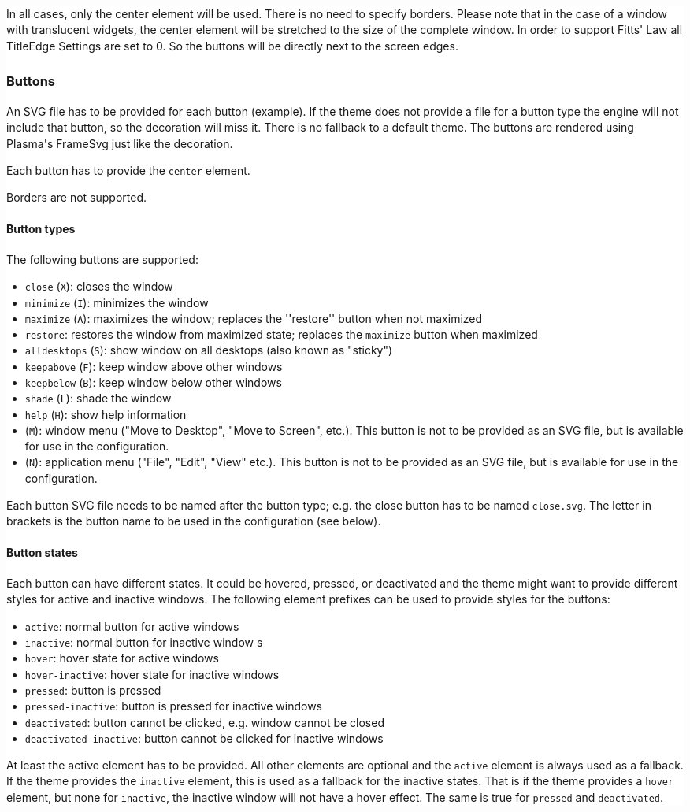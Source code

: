 In all cases, only the center element will be used. There is no need to specify borders. Please note that in the case of a window with translucent widgets, the center element will be stretched to the size of the complete window. In order to support Fitts' Law all TitleEdge Settings are set to 0. So the buttons will be directly next to the screen edges.

### Buttons

An SVG file has to be provided for each button ([example](https://github.com/nclarius/Plasma-window-decorations/blob/main/ActiveAccentLight/close.svg?short\_path=c5cfc22)). If the theme does not provide a file for a button type the engine will not include that button, so the decoration will miss it. There is no fallback to a default theme. The buttons are rendered using Plasma's FrameSvg just like the decoration.

Each button has to provide the `center` element.

Borders are not supported.

#### Button types

The following buttons are supported:

* `close` (`X`): closes the window
* `minimize` (`I`): minimizes the window
* `maximize` (`A`): maximizes the window; replaces the ''restore'' button when not maximized
* `restore`: restores the window from maximized state; replaces the `maximize` button when maximized
* `alldesktops` (`S`): show window on all desktops (also known as "sticky")
* `keepabove` (`F`): keep window above other windows
* `keepbelow` (`B`): keep window below other windows
* `shade` (`L`): shade the window
* `help` (`H`): show help information
* (`M`): window menu ("Move to Desktop", "Move to Screen", etc.). This button is not to be provided as an SVG file, but is available for use in the configuration.
* (`N`): application menu ("File", "Edit", "View" etc.). This button is not to be provided as an SVG file, but is available for use in the configuration.

Each button SVG file needs to be named after the button type; e.g. the close button has to be named `close.svg`. The letter in brackets is the button name to be used in the configuration (see below).

#### Button states

Each button can have different states. It could be hovered, pressed, or deactivated and the theme might want to provide different styles for active and inactive windows. The following element prefixes can be used to provide styles for the buttons:

* `active`: normal button for active windows
* `inactive`: normal button for inactive window s
* `hover`: hover state for active windows
* `hover-inactive`: hover state for inactive windows
* `pressed`: button is pressed
* `pressed-inactive`: button is pressed for inactive windows
* `deactivated`: button cannot be clicked, e.g. window cannot be closed
* `deactivated-inactive`: button cannot be clicked for inactive windows

At least the active element has to be provided. All other elements are optional and the `active` element is always used as a fallback. If the theme provides the `inactive` element, this is used as a fallback for the inactive states. That is if the theme provides a `hover` element, but none for `inactive`, the inactive window will not have a hover effect. The same is true for `pressed` and `deactivated`.
